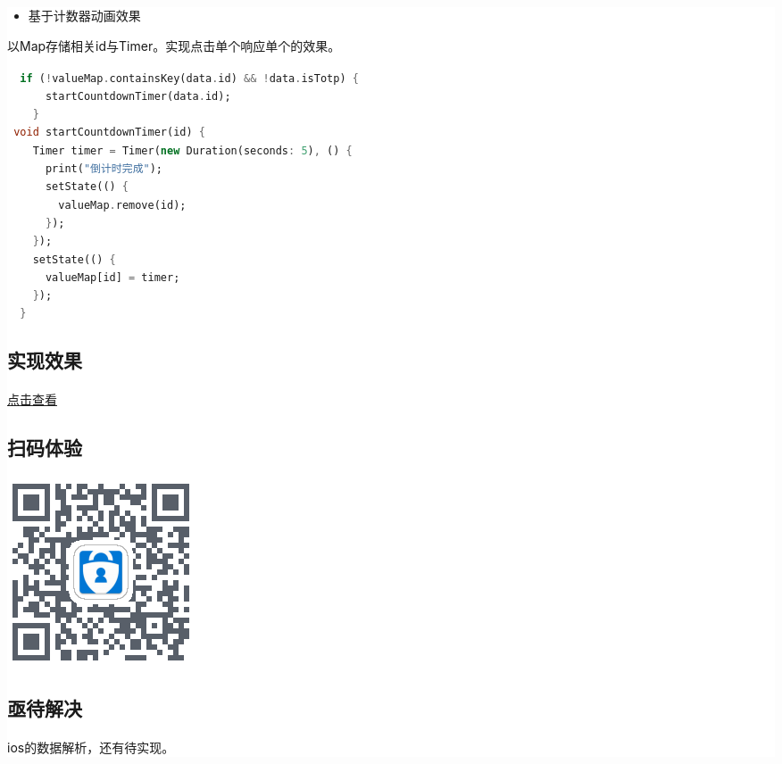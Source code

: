 
* 基于计数器动画效果

以Map存储相关id与Timer。实现点击单个响应单个的效果。

```dart
  if (!valueMap.containsKey(data.id) && !data.isTotp) {
      startCountdownTimer(data.id);
    }
 void startCountdownTimer(id) {
    Timer timer = Timer(new Duration(seconds: 5), () {
      print("倒计时完成");
      setState(() {
        valueMap.remove(id);
      });
    });
    setState(() {
      valueMap[id] = timer;
    });
  }
```

## 实现效果

[点击查看](https://github.com/guxiaonian/google-authenticator-flutter/blob/master/img/authenticator.gif)

## 扫码体验

![](./img/download.png)

## 亟待解决

ios的数据解析，还有待实现。
